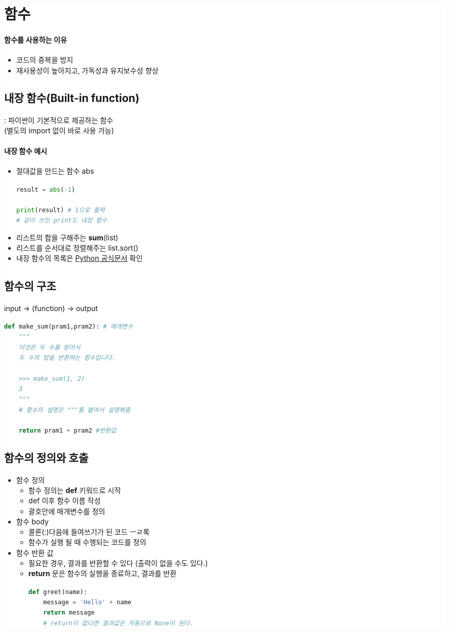 # 함수

#### 함수를 사용하는 이유
 - 코드의 중복을 방지
 - 재사용성이 높아지고, 가독성과 유지보수성 향상

## 내장 함수(Built-in function)
: 파이썬이 기본적으로 제공하는 함수 \
(별도의 import 없이 바로 사용 가능)
#### 내장 함수 예시
- 절대값을 만드는 함수 abs
    ```python
    result = abs(-1)

    print(result) # 1으로 출력
    # 같이 쓰인 print도 내장 함수
    ```
- 리스트의 합을 구해주는 **sum**(list)
- 리스트를 순서대로 정렬해주는 list.sort()
- 내장 함수의 목록은 [Python 공식문서](https://docs.python.org/3/library/functions.html) 확인

## 함수의 구조
input -> (function) -> output

```python
def make_sum(pram1,pram2): # 매개변수
    """
    이것은 두 수를 받아서
    두 수의 합을 반환하는 함수입니다.

    >>> make_sum(1, 2)
    3
    """ 
    # 함수의 설명은 """를 붙여서 설명해줌
   
    return pram1 + pram2 #반환값
```

## 함수의 정의와 호출
- 함수 정의
  - 함수 정의는 **def** 키워드로 시작
  - def 이후 함수 이름 작성
  - 괄호안에 매개변수를 정의
- 함수 body
  - 콜론(:)다음에 들여쓰기가 된 코드 ㅡㄹ록
  - 함수가 실행 될 때 수행되는 코드를 정의
- 함수 반환 값
  - 필요한 경우, 결과를 반환할 수 있다 (출력이 없을 수도 있다.)
  - **return** 문은 함수의 실행을 종료하고, 결과를 반환
    ```python
    def greet(name):
        message = 'Hello' + name
        return message 
        # return이 없다면 결과값은 자동으로 None이 된다.
    